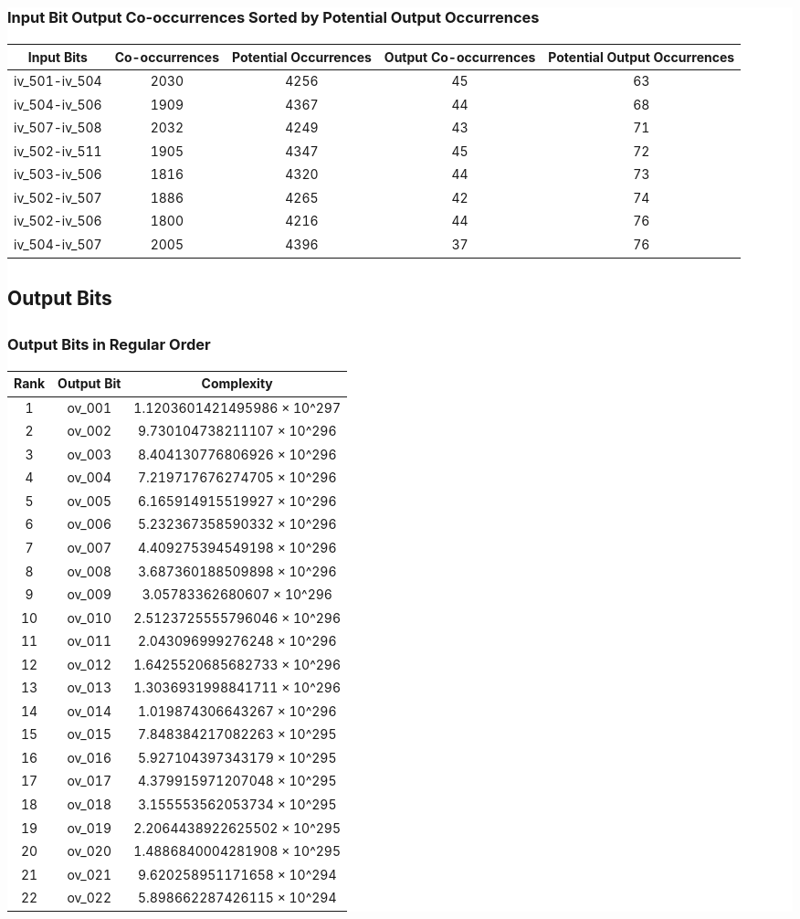 ### Input Bit Output Co-occurrences Sorted by Potential Output Occurrences

| Input Bits | Co-occurrences | Potential Occurrences | Output Co-occurrences | Potential Output Occurrences |
|:----------:|:--------------:|:---------------------:|:---------------------:|:----------------------------:|
| iv_501-iv_504 | 2030 | 4256 | 45 | 63 |
| iv_504-iv_506 | 1909 | 4367 | 44 | 68 |
| iv_507-iv_508 | 2032 | 4249 | 43 | 71 |
| iv_502-iv_511 | 1905 | 4347 | 45 | 72 |
| iv_503-iv_506 | 1816 | 4320 | 44 | 73 |
| iv_502-iv_507 | 1886 | 4265 | 42 | 74 |
| iv_502-iv_506 | 1800 | 4216 | 44 | 76 |
| iv_504-iv_507 | 2005 | 4396 | 37 | 76 |

## Output Bits

### Output Bits in Regular Order

| Rank | Output Bit | Complexity |
|:----:|:----------:|:----------:|
| 1 | ov_001 | 1.1203601421495986 × 10^297 |
| 2 | ov_002 | 9.730104738211107 × 10^296 |
| 3 | ov_003 | 8.404130776806926 × 10^296 |
| 4 | ov_004 | 7.219717676274705 × 10^296 |
| 5 | ov_005 | 6.165914915519927 × 10^296 |
| 6 | ov_006 | 5.232367358590332 × 10^296 |
| 7 | ov_007 | 4.409275394549198 × 10^296 |
| 8 | ov_008 | 3.687360188509898 × 10^296 |
| 9 | ov_009 | 3.05783362680607 × 10^296 |
| 10 | ov_010 | 2.5123725555796046 × 10^296 |
| 11 | ov_011 | 2.043096999276248 × 10^296 |
| 12 | ov_012 | 1.6425520685682733 × 10^296 |
| 13 | ov_013 | 1.3036931998841711 × 10^296 |
| 14 | ov_014 | 1.019874306643267 × 10^296 |
| 15 | ov_015 | 7.848384217082263 × 10^295 |
| 16 | ov_016 | 5.927104397343179 × 10^295 |
| 17 | ov_017 | 4.379915971207048 × 10^295 |
| 18 | ov_018 | 3.155553562053734 × 10^295 |
| 19 | ov_019 | 2.2064438922625502 × 10^295 |
| 20 | ov_020 | 1.4886840004281908 × 10^295 |
| 21 | ov_021 | 9.620258951171658 × 10^294 |
| 22 | ov_022 | 5.898662287426115 × 10^294 |